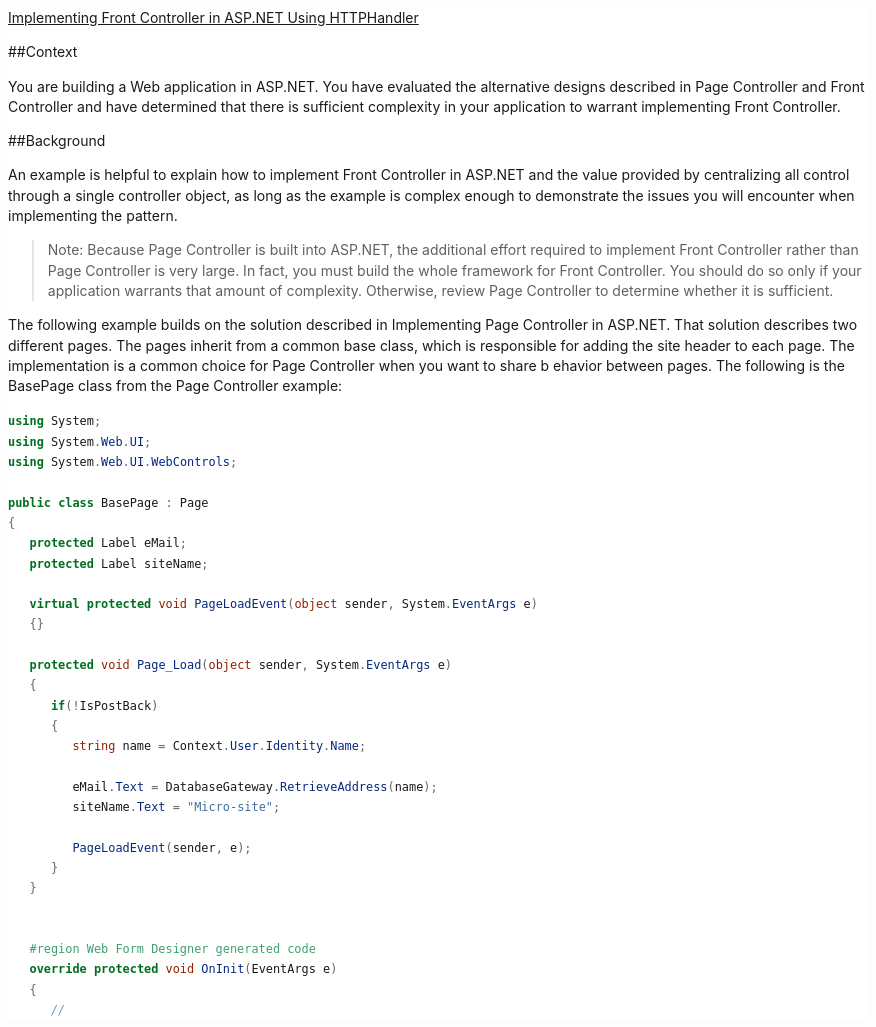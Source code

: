 ﻿[Implementing Front Controller in ASP.NET Using HTTPHandler](https://msdn.microsoft.com/en-us/library/ff647590.aspx)


##Context
 
You are building a Web application in ASP.NET. You have evaluated the alternative designs described in Page Controller
 and Front Controller and have determined that there is sufficient complexity in your application to warrant implementing
 Front Controller. 

##Background 

An example is helpful to explain how to implement Front Controller in ASP.NET and the value provided by centralizing
 all control through a single controller object, as long as the example is complex enough to demonstrate the issues 
you will encounter when implementing the pattern. 

>Note: Because Page Controller is built into ASP.NET, the additional effort required to implement Front Controller 
>rather than Page Controller is very large. In fact, you must build the whole framework for Front Controller. You
> should do so only if your application warrants that amount of complexity. Otherwise, review Page Controller to
> determine whether it is sufficient. 


The following example builds on the solution described in Implementing Page Controller in ASP.NET. That solution
 describes two different pages. The pages inherit from a common base class, which is responsible for adding the
 site header to each page. The implementation is a common choice for Page Controller when you want to share b
ehavior between pages. The following is the BasePage class from the Page Controller example:
 
```cs
using System;
using System.Web.UI;
using System.Web.UI.WebControls;

public class BasePage : Page
{
   protected Label eMail;
   protected Label siteName;

   virtual protected void PageLoadEvent(object sender, System.EventArgs e)
   {}
   
   protected void Page_Load(object sender, System.EventArgs e)
   {
      if(!IsPostBack)
      {
         string name = Context.User.Identity.Name;

         eMail.Text = DatabaseGateway.RetrieveAddress(name);
         siteName.Text = "Micro-site";

         PageLoadEvent(sender, e);
      }
   }


   #region Web Form Designer generated code
   override protected void OnInit(EventArgs e)
   {
      //
```